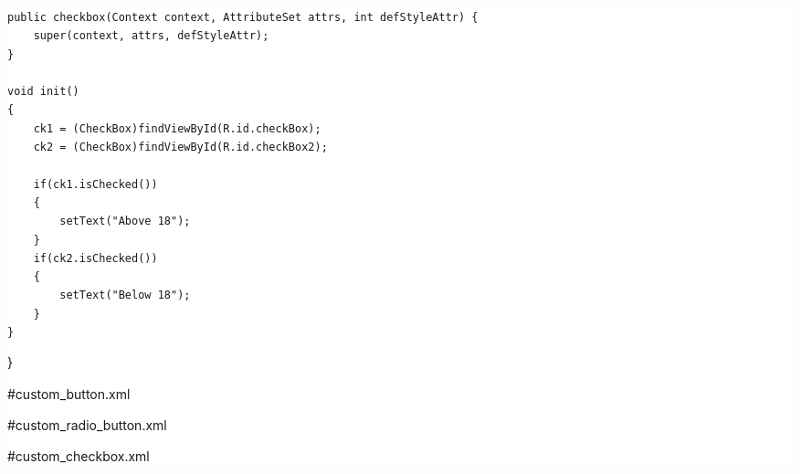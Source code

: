     public checkbox(Context context, AttributeSet attrs, int defStyleAttr) {
        super(context, attrs, defStyleAttr);
    }

    void init()
    {
        ck1 = (CheckBox)findViewById(R.id.checkBox);
        ck2 = (CheckBox)findViewById(R.id.checkBox2);

        if(ck1.isChecked())
        {
            setText("Above 18");
        }
        if(ck2.isChecked())
        {
            setText("Below 18");
        }
    }
}


#custom_button.xml

<?xml version="1.0" encoding="utf-8"?>
<resources>
    <declare-styleable name="ButtonCustom">
        <attr name="setColor" format="boolean"/>
        <attr name="setTitle" format="string"/>
    </declare-styleable>
</resources>



#custom_radio_button.xml

<?xml version="1.0" encoding="utf-8"?>
<resources>
    <declare-styleable name="RadioCustom">
        <attr name="setColor1" format="boolean"/>
        <attr name="setTitle1" format="string"/>
    </declare-styleable>
</resources>

#custom_checkbox.xml

<?xml version="1.0" encoding="utf-8"?>
<resources>
    <declare-styleable name="CheckBoxCustom">
        <attr name="setColor2" format="boolean"/>
        <attr name="setTitle2" format="string"/>
    </declare-styleable>
</resources>

